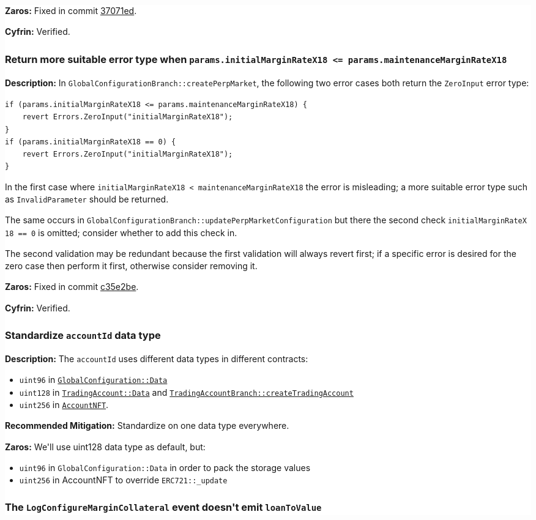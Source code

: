 **Zaros:** Fixed in commit [37071ed](https://github.com/zaros-labs/zaros-core/commit/37071ed2c6845121e2eda4143ad233d20a1d7e6f).

**Cyfrin:** Verified.


### Return more suitable error type when `params.initialMarginRateX18 <= params.maintenanceMarginRateX18`

**Description:** In `GlobalConfigurationBranch::createPerpMarket`, the following two error cases both return the `ZeroInput` error type:
```solidity
if (params.initialMarginRateX18 <= params.maintenanceMarginRateX18) {
    revert Errors.ZeroInput("initialMarginRateX18");
}
if (params.initialMarginRateX18 == 0) {
    revert Errors.ZeroInput("initialMarginRateX18");
}
```

In the first case where `initialMarginRateX18 < maintenanceMarginRateX18` the error is misleading; a more suitable error type such as `InvalidParameter` should be returned.

The same occurs in `GlobalConfigurationBranch::updatePerpMarketConfiguration` but there the second check `initialMarginRateX18 == 0` is omitted; consider whether to add this check in.

The second validation may be redundant because the first validation will always revert first; if a specific error is desired for the zero case then perform it first, otherwise consider removing it.

**Zaros:** Fixed in commit [c35e2be](https://github.com/zaros-labs/zaros-core/commit/c35e2bea50a0753726ac79503e607e9dcf637b6b).

**Cyfrin:** Verified.


### Standardize `accountId` data type

**Description:** The `accountId` uses different data types in different contracts:
* `uint96` in [`GlobalConfiguration::Data`](https://github.com/zaros-labs/zaros-core-audit/blob/de09d030c780942b70f1bebcb2d245214144acd2/src/perpetuals/leaves/GlobalConfiguration.sol#L44)
* `uint128` in [`TradingAccount::Data`](https://github.com/zaros-labs/zaros-core-audit/blob/de09d030c780942b70f1bebcb2d245214144acd2/src/perpetuals/leaves/TradingAccount.sol#L45) and [`TradingAccountBranch::createTradingAccount`](https://github.com/zaros-labs/zaros-core-audit/blob/de09d030c780942b70f1bebcb2d245214144acd2/src/perpetuals/branches/TradingAccountBranch.sol#L219)
* `uint256` in [`AccountNFT`](https://github.com/zaros-labs/zaros-core-audit/blob/de09d030c780942b70f1bebcb2d245214144acd2/src/account-nft/AccountNFT.sol#L18-L22).

**Recommended Mitigation:** Standardize on one data type everywhere.

**Zaros:** We'll use uint128 data type as default, but:
* `uint96` in `GlobalConfiguration::Data` in order to pack the storage values
* `uint256` in AccountNFT to override `ERC721::_update`



### The `LogConfigureMarginCollateral` event doesn't emit `loanToValue`
